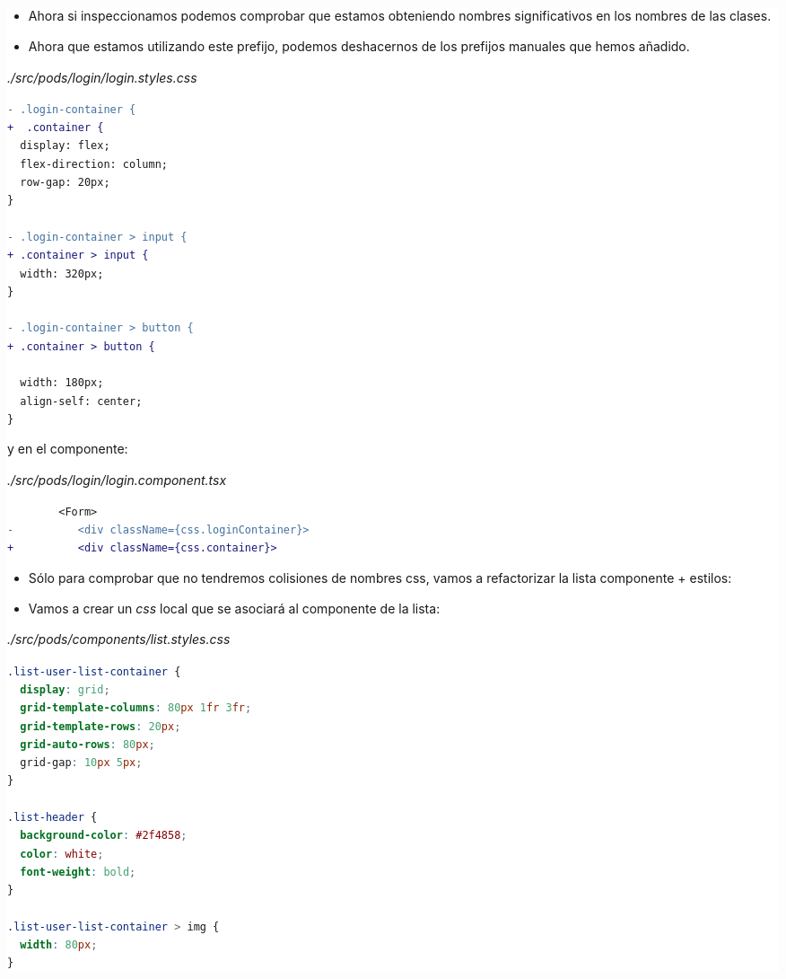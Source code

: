- Ahora si inspeccionamos podemos comprobar que estamos obteniendo nombres significativos en los nombres de las clases.

- Ahora que estamos utilizando este prefijo, podemos deshacernos de los prefijos manuales que hemos añadido.

_./src/pods/login/login.styles.css_

```diff
- .login-container {
+  .container {
  display: flex;
  flex-direction: column;
  row-gap: 20px;
}

- .login-container > input {
+ .container > input {
  width: 320px;
}

- .login-container > button {
+ .container > button {

  width: 180px;
  align-self: center;
}
```

y en el componente:

_./src/pods/login/login.component.tsx_

```diff
        <Form>
-          <div className={css.loginContainer}>
+          <div className={css.container}>
```

- Sólo para comprobar que no tendremos colisiones de nombres css, vamos a refactorizar la lista
  componente + estilos:

- Vamos a crear un _css_ local que se asociará al componente de la lista:

_./src/pods/components/list.styles.css_

```css
.list-user-list-container {
  display: grid;
  grid-template-columns: 80px 1fr 3fr;
  grid-template-rows: 20px;
  grid-auto-rows: 80px;
  grid-gap: 10px 5px;
}

.list-header {
  background-color: #2f4858;
  color: white;
  font-weight: bold;
}

.list-user-list-container > img {
  width: 80px;
}
```
